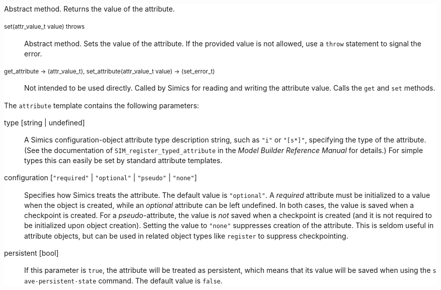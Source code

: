 Abstract method. Returns the value of the attribute.
</dd><dt>

<small>set(attr\_value\_t value) throws</small>
</dt><dd>

Abstract method. Sets the value of the attribute. If the provided value is
not allowed, use a `throw` statement to signal the error.
</dd><dt>

<small>get\_attribute -&gt; (attr\_value\_t), set\_attribute(attr\_value\_t value) -&gt; (set\_error\_t)</small>
</dt><dd>

Not intended to be used directly. Called by Simics for reading and
writing the attribute value. Calls the `get`
and `set` methods.
</dd></dl>

The `attribute` template contains the following parameters:

<dl><dt>

type [string | undefined]
</dt><dd>

A Simics configuration-object attribute type description string,
such as `"i"` or `"[s*]"`, specifying the type of the
attribute. (See the documentation of
`SIM_register_typed_attribute` in the *Model Builder
Reference Manual* for details.) For simple types this can easily be set
by standard attribute templates.
</dd><dt>

configuration [`"required"` | `"optional"` | `"pseudo"` | `"none"`]
</dt><dd>

Specifies how Simics treats the attribute. The default value is
`"optional"`. A *required* attribute must be initialized to a
value when the object is created, while an *optional* attribute can be
left undefined. In both cases, the value is saved when a checkpoint
is created. For a *pseudo*-attribute, the value is *not* saved
when a checkpoint is created (and it is not required to be initialized upon
object creation). Setting the value to `"none"` suppresses creation of
the attribute. This is seldom useful in attribute objects, but can be used in
related object types like `register` to suppress
checkpointing.
</dd><dt>

persistent [bool]
</dt><dd>

If this parameter is `true`, the attribute will be treated
as persistent, which means that its value will be saved
when using the `save-persistent-state` command.  The default
value is `false`.
</dd><dt>
